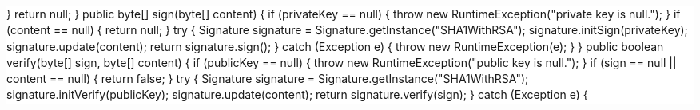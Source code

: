 <span class="code-block-extension-codeLine" data-line-num="119">        }</span>
<span class="code-block-extension-codeLine" data-line-num="120">        <span class="hljs-keyword">return</span> <span class="hljs-keyword">null</span>;</span>
<span class="code-block-extension-codeLine" data-line-num="121">    }</span>
<span class="code-block-extension-codeLine" data-line-num="122"></span>
<span class="code-block-extension-codeLine" data-line-num="123">    <span class="hljs-keyword">public</span> <span class="hljs-keyword">byte</span>[] sign(<span class="hljs-keyword">byte</span>[] content) {</span>
<span class="code-block-extension-codeLine" data-line-num="124">        <span class="hljs-keyword">if</span> (privateKey == <span class="hljs-keyword">null</span>) {</span>
<span class="code-block-extension-codeLine" data-line-num="125">            <span class="hljs-keyword">throw</span> <span class="hljs-keyword">new</span> RuntimeException(<span class="hljs-string">"private key is null."</span>);</span>
<span class="code-block-extension-codeLine" data-line-num="126">        }</span>
<span class="code-block-extension-codeLine" data-line-num="127">        <span class="hljs-keyword">if</span> (content == <span class="hljs-keyword">null</span>) {</span>
<span class="code-block-extension-codeLine" data-line-num="128">            <span class="hljs-keyword">return</span> <span class="hljs-keyword">null</span>;</span>
<span class="code-block-extension-codeLine" data-line-num="129">        }</span>
<span class="code-block-extension-codeLine" data-line-num="130">        <span class="hljs-keyword">try</span> {</span>
<span class="code-block-extension-codeLine" data-line-num="131">            Signature signature = Signature.getInstance(<span class="hljs-string">"SHA1WithRSA"</span>);</span>
<span class="code-block-extension-codeLine" data-line-num="132">            signature.initSign(privateKey);</span>
<span class="code-block-extension-codeLine" data-line-num="133">            signature.update(content);</span>
<span class="code-block-extension-codeLine" data-line-num="134">            <span class="hljs-keyword">return</span> signature.sign();</span>
<span class="code-block-extension-codeLine" data-line-num="135">        } <span class="hljs-keyword">catch</span> (Exception e) {</span>
<span class="code-block-extension-codeLine" data-line-num="136">            <span class="hljs-keyword">throw</span> <span class="hljs-keyword">new</span> RuntimeException(e);</span>
<span class="code-block-extension-codeLine" data-line-num="137">        }</span>
<span class="code-block-extension-codeLine" data-line-num="138">    }</span>
<span class="code-block-extension-codeLine" data-line-num="139"></span>
<span class="code-block-extension-codeLine" data-line-num="140">    <span class="hljs-function"><span class="hljs-keyword">public</span> <span class="hljs-keyword">boolean</span> <span class="hljs-title">verify</span><span class="hljs-params">(<span class="hljs-keyword">byte</span>[] sign, <span class="hljs-keyword">byte</span>[] content)</span> </span>{</span>
<span class="code-block-extension-codeLine" data-line-num="141">        <span class="hljs-keyword">if</span> (publicKey == <span class="hljs-keyword">null</span>) {</span>
<span class="code-block-extension-codeLine" data-line-num="142">            <span class="hljs-keyword">throw</span> <span class="hljs-keyword">new</span> RuntimeException(<span class="hljs-string">"public key is null."</span>);</span>
<span class="code-block-extension-codeLine" data-line-num="143">        }</span>
<span class="code-block-extension-codeLine" data-line-num="144">        <span class="hljs-keyword">if</span> (sign == <span class="hljs-keyword">null</span> || content == <span class="hljs-keyword">null</span>) {</span>
<span class="code-block-extension-codeLine" data-line-num="145">            <span class="hljs-keyword">return</span> <span class="hljs-keyword">false</span>;</span>
<span class="code-block-extension-codeLine" data-line-num="146">        }</span>
<span class="code-block-extension-codeLine" data-line-num="147">        <span class="hljs-keyword">try</span> {</span>
<span class="code-block-extension-codeLine" data-line-num="148">            Signature signature = Signature.getInstance(<span class="hljs-string">"SHA1WithRSA"</span>);</span>
<span class="code-block-extension-codeLine" data-line-num="149">            signature.initVerify(publicKey);</span>
<span class="code-block-extension-codeLine" data-line-num="150">            signature.update(content);</span>
<span class="code-block-extension-codeLine" data-line-num="151">            <span class="hljs-keyword">return</span> signature.verify(sign);</span>
<span class="code-block-extension-codeLine" data-line-num="152">        } <span class="hljs-keyword">catch</span> (Exception e) {</span>